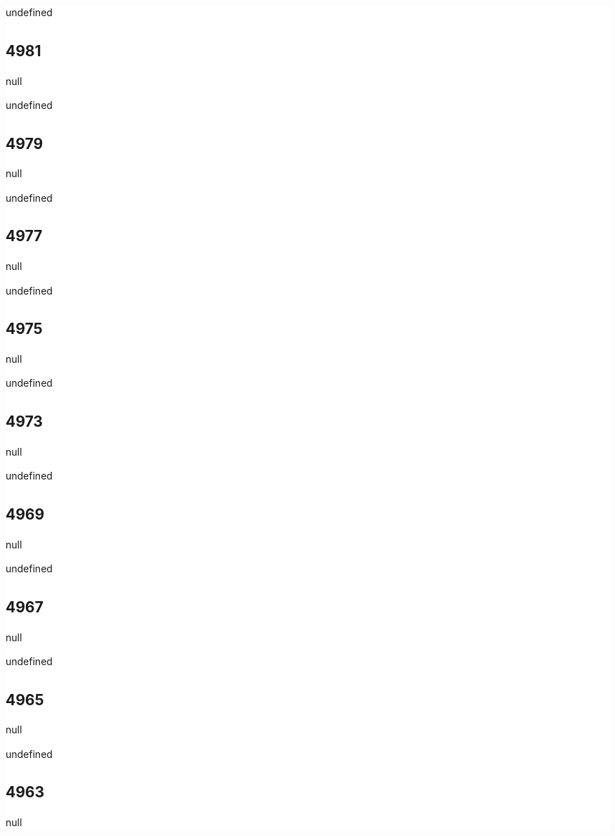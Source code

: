 undefined


## 4981
null

undefined


## 4979
null

undefined


## 4977
null

undefined


## 4975
null

undefined


## 4973
null

undefined


## 4969
null

undefined


## 4967
null

undefined


## 4965
null

undefined


## 4963
null
